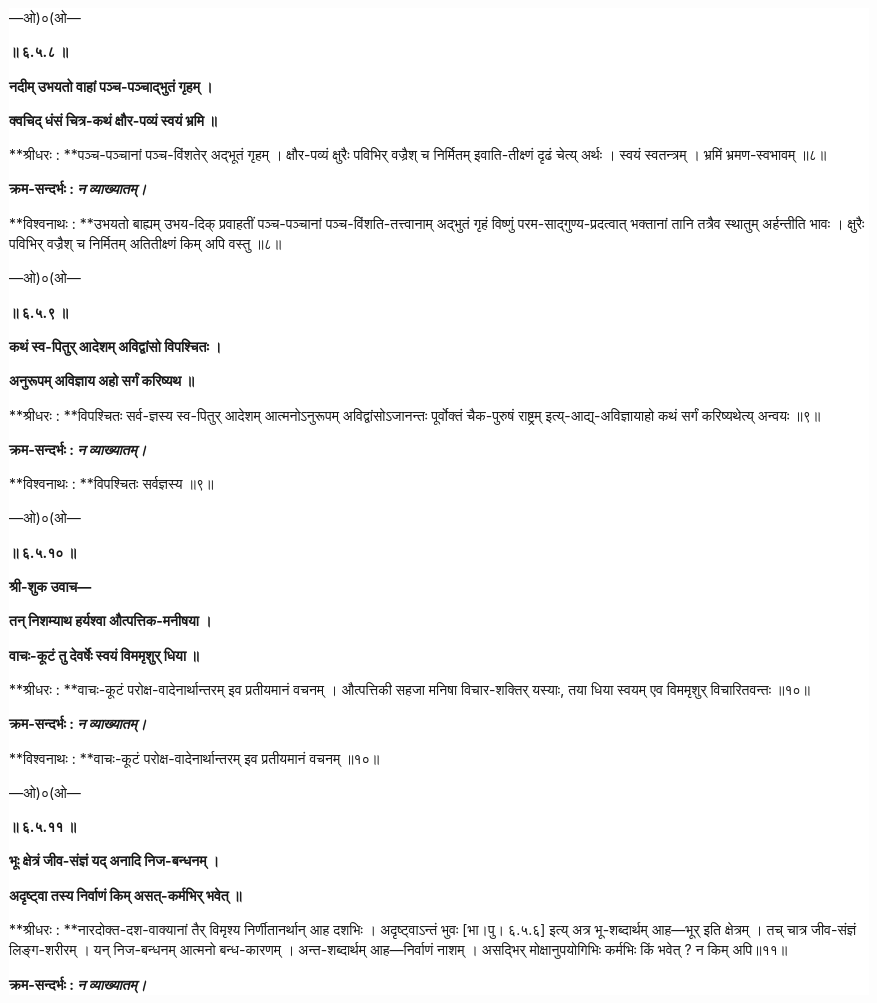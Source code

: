 —ओ)०(ओ—

**॥ ६.५.८ ॥**

**नदीम् उभयतो वाहां पञ्च-पञ्चाद्भुतं गृहम् ।**

**क्वचिद् धंसं चित्र-कथं क्षौर-पव्यं स्वयं भ्रमि ॥**

**श्रीधरः : **पञ्च-पञ्चानां पञ्च-विंशतेर् अद्भूतं गृहम् । क्षौर-पव्यं क्षुरैः पविभिर् वज्रैश् च निर्मितम् इवाति-तीक्ष्णं दृढं चेत्य् अर्थः । स्वयं स्वतन्त्रम् । भ्रमिं भ्रमण-स्वभावम् ॥८॥

**क्रम-सन्दर्भः : _न व्याख्यातम्।_**

**विश्वनाथः : **उभयतो बाह्यम् उभय-दिक् प्रवाहतीं पञ्च-पञ्चानां पञ्च-विंशति-तत्त्वानाम् अद्भुतं गृहं विष्णुं परम-साद्गुण्य-प्रदत्वात् भक्तानां तानि तत्रैव स्थातुम् अर्हन्तीति भावः । क्षुरैः पविभिर् वज्रैश् च निर्मितम् अतितीक्ष्णं किम् अपि वस्तु ॥८॥

—ओ)०(ओ—

**॥ ६.५.९ ॥**

**कथं स्व-पितुर् आदेशम् अविद्वांसो विपश्चितः ।**

**अनुरूपम् अविज्ञाय अहो सर्गं करिष्यथ ॥**

**श्रीधरः : **विपश्चितः सर्व-ज्ञस्य स्व-पितुर् आदेशम् आत्मनोऽनुरूपम् अविद्वांसोऽजानन्तः पूर्वोक्तं चैक-पुरुषं राष्ट्रम् इत्य्-आद्य्-अविज्ञायाहो कथं सर्गं करिष्यथेत्य् अन्वयः ॥९॥

**क्रम-सन्दर्भः : _न व्याख्यातम्।_**

**विश्वनाथः : **विपश्चितः सर्वज्ञस्य ॥९॥

—ओ)०(ओ—

**॥ ६.५.१० ॥**

**श्री-शुक उवाच—**

**तन् निशम्याथ हर्यश्वा औत्पत्तिक-मनीषया ।**

**वाचः-कूटं तु देवर्षेः स्वयं विममृशुर् धिया ॥**

**श्रीधरः : **वाचः-कूटं परोक्ष-वादेनार्थान्तरम् इव प्रतीयमानं वचनम् । औत्पत्तिकी सहजा मनिषा विचार-शक्तिर् यस्याः, तया धिया स्वयम् एव विममृशुर् विचारितवन्तः ॥१०॥

**क्रम-सन्दर्भः : _न व्याख्यातम्।_**

**विश्वनाथः : **वाचः-कूटं परोक्ष-वादेनार्थान्तरम् इव प्रतीयमानं वचनम् ॥१०॥

—ओ)०(ओ—

**॥ ६.५.११ ॥**

**भूः क्षेत्रं जीव-संज्ञं यद् अनादि निज-बन्धनम् ।**

**अदृष्ट्वा तस्य निर्वाणं किम् असत्-कर्मभिर् भवेत् ॥**

**श्रीधरः : **नारदोक्त-दश-वाक्यानां तैर् विमृश्य निर्णीतानर्थान् आह दशभिः । अदृष्ट्वाऽन्तं भुवः [भा।पु। ६.५.६] इत्य् अत्र भू-शब्दार्थम् आह—भूर् इति क्षेत्रम् । तच् चात्र जीव-संज्ञं लिङ्ग-शरीरम् । यन् निज-बन्धनम् आत्मनो बन्ध-कारणम् । अन्त-शब्दार्थम् आह—निर्वाणं नाशम् । असद्भिर् मोक्षानुपयोगिभिः कर्मभिः किं भवेत् ? न किम् अपि॥११॥

**क्रम-सन्दर्भः : _न व्याख्यातम्।_**
